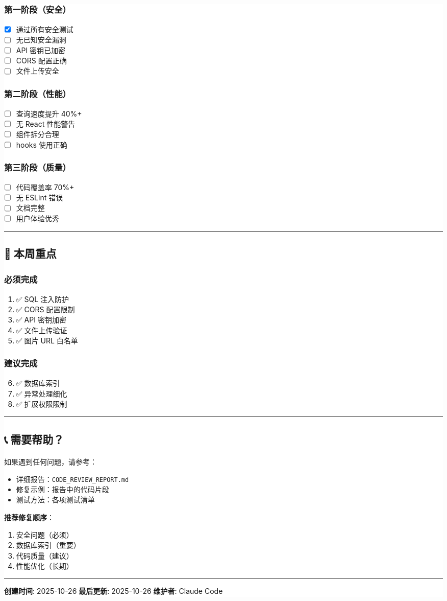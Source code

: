 ### 第一阶段（安全）

- [x] 通过所有安全测试
- [ ] 无已知安全漏洞
- [ ] API 密钥已加密
- [ ] CORS 配置正确
- [ ] 文件上传安全

### 第二阶段（性能）

- [ ] 查询速度提升 40%+
- [ ] 无 React 性能警告
- [ ] 组件拆分合理
- [ ] hooks 使用正确

### 第三阶段（质量）

- [ ] 代码覆盖率 70%+
- [ ] 无 ESLint 错误
- [ ] 文档完整
- [ ] 用户体验优秀

---

## 🎯 **本周重点**

### 必须完成

1. ✅ SQL 注入防护
2. ✅ CORS 配置限制
3. ✅ API 密钥加密
4. ✅ 文件上传验证
5. ✅ 图片 URL 白名单

### 建议完成

6. ✅ 数据库索引
7. ✅ 异常处理细化
8. ✅ 扩展权限限制

---

## 📞 **需要帮助？**

如果遇到任何问题，请参考：
- 详细报告：`CODE_REVIEW_REPORT.md`
- 修复示例：报告中的代码片段
- 测试方法：各项测试清单

**推荐修复顺序**：
1. 安全问题（必须）
2. 数据库索引（重要）
3. 代码质量（建议）
4. 性能优化（长期）

---

**创建时间**: 2025-10-26
**最后更新**: 2025-10-26
**维护者**: Claude Code
